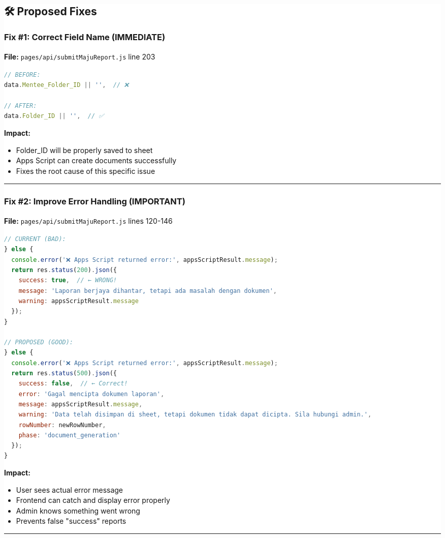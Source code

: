 
## 🛠️ Proposed Fixes

### Fix #1: Correct Field Name (IMMEDIATE)

**File:** `pages/api/submitMajuReport.js` line 203

```javascript
// BEFORE:
data.Mentee_Folder_ID || '',  // ❌

// AFTER:
data.Folder_ID || '',  // ✅
```

**Impact:**
- Folder_ID will be properly saved to sheet
- Apps Script can create documents successfully
- Fixes the root cause of this specific issue

---

### Fix #2: Improve Error Handling (IMPORTANT)

**File:** `pages/api/submitMajuReport.js` lines 120-146

```javascript
// CURRENT (BAD):
} else {
  console.error('❌ Apps Script returned error:', appsScriptResult.message);
  return res.status(200).json({
    success: true,  // ← WRONG!
    message: 'Laporan berjaya dihantar, tetapi ada masalah dengan dokumen',
    warning: appsScriptResult.message
  });
}

// PROPOSED (GOOD):
} else {
  console.error('❌ Apps Script returned error:', appsScriptResult.message);
  return res.status(500).json({
    success: false,  // ← Correct!
    error: 'Gagal mencipta dokumen laporan',
    message: appsScriptResult.message,
    warning: 'Data telah disimpan di sheet, tetapi dokumen tidak dapat dicipta. Sila hubungi admin.',
    rowNumber: newRowNumber,
    phase: 'document_generation'
  });
}
```

**Impact:**
- User sees actual error message
- Frontend can catch and display error properly
- Admin knows something went wrong
- Prevents false "success" reports

---
